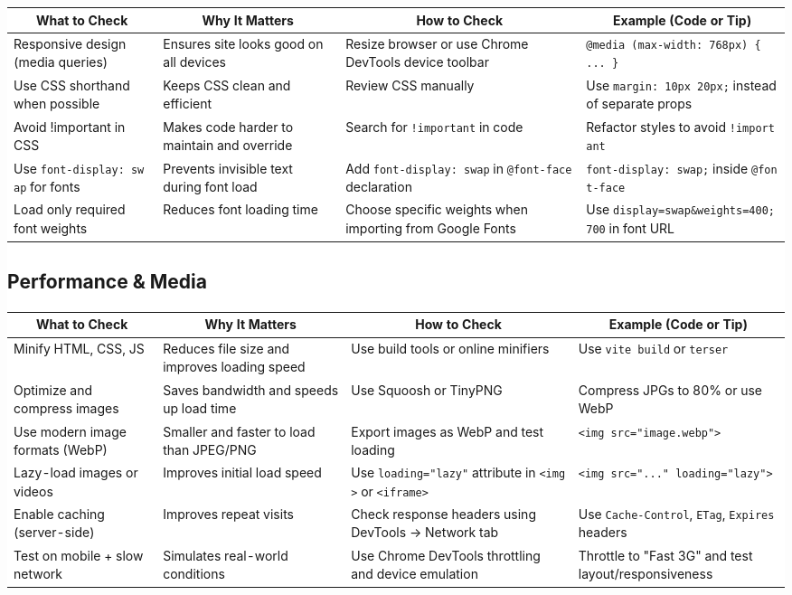 | What to Check                      | Why It Matters                             | How to Check                                             | Example (Code or Tip)                              |
| ---------------------------------- | ------------------------------------------ | -------------------------------------------------------- | -------------------------------------------------- |
| Responsive design (media queries)  | Ensures site looks good on all devices     | Resize browser or use Chrome DevTools device toolbar     | `@media (max-width: 768px) { ... }`                |
| Use CSS shorthand when possible    | Keeps CSS clean and efficient              | Review CSS manually                                      | Use `margin: 10px 20px;` instead of separate props |
| Avoid !important in CSS            | Makes code harder to maintain and override | Search for `!important` in code                          | Refactor styles to avoid `!important`              |
| Use `font-display: swap` for fonts | Prevents invisible text during font load   | Add `font-display: swap` in `@font-face` declaration     | `font-display: swap;` inside `@font-face`          |
| Load only required font weights    | Reduces font loading time                  | Choose specific weights when importing from Google Fonts | Use `display=swap&weights=400;700` in font URL     |

## Performance & Media

| What to Check                   | Why It Matters                               | How to Check                                            | Example (Code or Tip)                                |
| ------------------------------- | -------------------------------------------- | ------------------------------------------------------- | ---------------------------------------------------- |
| Minify HTML, CSS, JS            | Reduces file size and improves loading speed | Use build tools or online minifiers                     | Use `vite build` or `terser`                         |
| Optimize and compress images    | Saves bandwidth and speeds up load time      | Use Squoosh or TinyPNG                                  | Compress JPGs to 80% or use WebP                     |
| Use modern image formats (WebP) | Smaller and faster to load than JPEG/PNG     | Export images as WebP and test loading                  | `<img src="image.webp">`                             |
| Lazy-load images or videos      | Improves initial load speed                  | Use `loading="lazy"` attribute in `<img>` or `<iframe>` | `<img src="..." loading="lazy">`                     |
| Enable caching (server-side)    | Improves repeat visits                       | Check response headers using DevTools → Network tab     | Use `Cache-Control`, `ETag`, `Expires` headers       |
| Test on mobile + slow network   | Simulates real-world conditions              | Use Chrome DevTools throttling and device emulation     | Throttle to "Fast 3G" and test layout/responsiveness |

